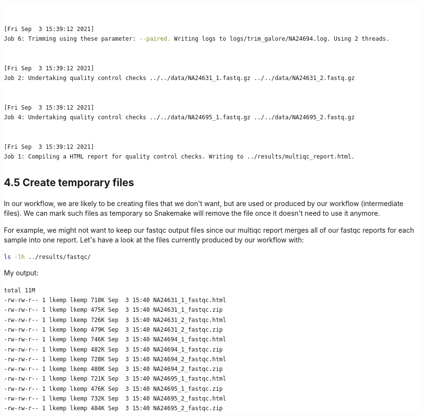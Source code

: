 ```bash


[Fri Sep  3 15:39:12 2021]
Job 6: Trimming using these parameter: --paired. Writing logs to logs/trim_galore/NA24694.log. Using 2 threads.


[Fri Sep  3 15:39:12 2021]
Job 2: Undertaking quality control checks ../../data/NA24631_1.fastq.gz ../../data/NA24631_2.fastq.gz


[Fri Sep  3 15:39:12 2021]
Job 4: Undertaking quality control checks ../../data/NA24695_1.fastq.gz ../../data/NA24695_2.fastq.gz


[Fri Sep  3 15:39:12 2021]
Job 1: Compiling a HTML report for quality control checks. Writing to ../results/multiqc_report.html.
```

## 4.5 Create temporary files

In our workflow, we are likely to be creating files that we don't want, but are used or produced by our workflow (intermediate files). We can mark such files as temporary so Snakemake will remove the file once it doesn't need to use it anymore.

For example, we might not want to keep our fastqc output files since our multiqc report merges all of our fastqc reports for each sample into one report. Let's have a look at the files currently produced by our workflow with:

```bash
ls -lh ../results/fastqc/
```

My output:

```bash
total 11M
-rw-rw-r-- 1 lkemp lkemp 718K Sep  3 15:40 NA24631_1_fastqc.html
-rw-rw-r-- 1 lkemp lkemp 475K Sep  3 15:40 NA24631_1_fastqc.zip
-rw-rw-r-- 1 lkemp lkemp 726K Sep  3 15:40 NA24631_2_fastqc.html
-rw-rw-r-- 1 lkemp lkemp 479K Sep  3 15:40 NA24631_2_fastqc.zip
-rw-rw-r-- 1 lkemp lkemp 746K Sep  3 15:40 NA24694_1_fastqc.html
-rw-rw-r-- 1 lkemp lkemp 482K Sep  3 15:40 NA24694_1_fastqc.zip
-rw-rw-r-- 1 lkemp lkemp 728K Sep  3 15:40 NA24694_2_fastqc.html
-rw-rw-r-- 1 lkemp lkemp 480K Sep  3 15:40 NA24694_2_fastqc.zip
-rw-rw-r-- 1 lkemp lkemp 721K Sep  3 15:40 NA24695_1_fastqc.html
-rw-rw-r-- 1 lkemp lkemp 476K Sep  3 15:40 NA24695_1_fastqc.zip
-rw-rw-r-- 1 lkemp lkemp 732K Sep  3 15:40 NA24695_2_fastqc.html
-rw-rw-r-- 1 lkemp lkemp 484K Sep  3 15:40 NA24695_2_fastqc.zip
```
